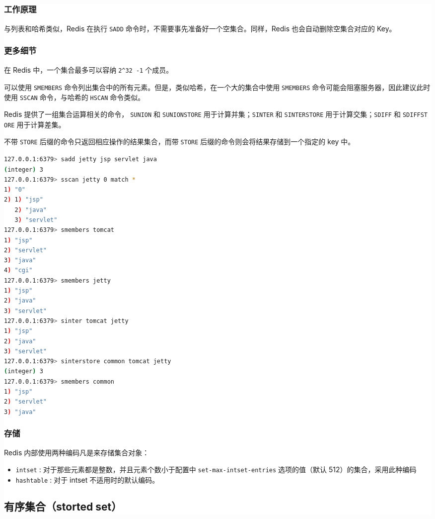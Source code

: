 ### 工作原理

与列表和哈希类似，Redis 在执行 `SADD` 命令时，不需要事先准备好一个空集合。同样，Redis 也会自动删除空集合对应的 Key。

### 更多细节

在 Redis 中，一个集合最多可以容纳 `2^32 -1` 个成员。

可以使用	`SMEMBERS` 命令列出集合中的所有元素。但是，类似哈希，在一个大的集合中使用 `SMEMBERS` 命令可能会阻塞服务器，因此建议此时使用 `SSCAN` 命令，与哈希的 `HSCAN` 命令类似。

Redis 提供了一组集合运算相关的命令， `SUNION` 和 `SUNIONSTORE` 用于计算并集；`SINTER` 和 `SINTERSTORE` 用于计算交集；`SDIFF` 和 `SDIFFSTORE` 用于计算差集。

不带 `STORE` 后缀的命令只返回相应操作的结果集合，而带 `STORE` 后缀的命令则会将结果存储到一个指定的 key 中。

```bash
127.0.0.1:6379> sadd jetty jsp servlet java
(integer) 3
127.0.0.1:6379> sscan jetty 0 match *
1) "0"
2) 1) "jsp"
   2) "java"
   3) "servlet"
127.0.0.1:6379> smembers tomcat
1) "jsp"
2) "servlet"
3) "java"
4) "cgi"
127.0.0.1:6379> smembers jetty
1) "jsp"
2) "java"
3) "servlet"
127.0.0.1:6379> sinter tomcat jetty
1) "jsp"
2) "java"
3) "servlet"
127.0.0.1:6379> sinterstore common tomcat jetty
(integer) 3
127.0.0.1:6379> smembers common
1) "jsp"
2) "servlet"
3) "java"
```

### 存储

Redis 内部使用两种编码凡是来存储集合对象：

- `intset` : 对于那些元素都是整数，并且元素个数小于配置中 `set-max-intset-entries` 选项的值（默认 512）的集合，采用此种编码
- `hashtable` : 对于 intset 不适用时的默认编码。


## 有序集合（storted set）
